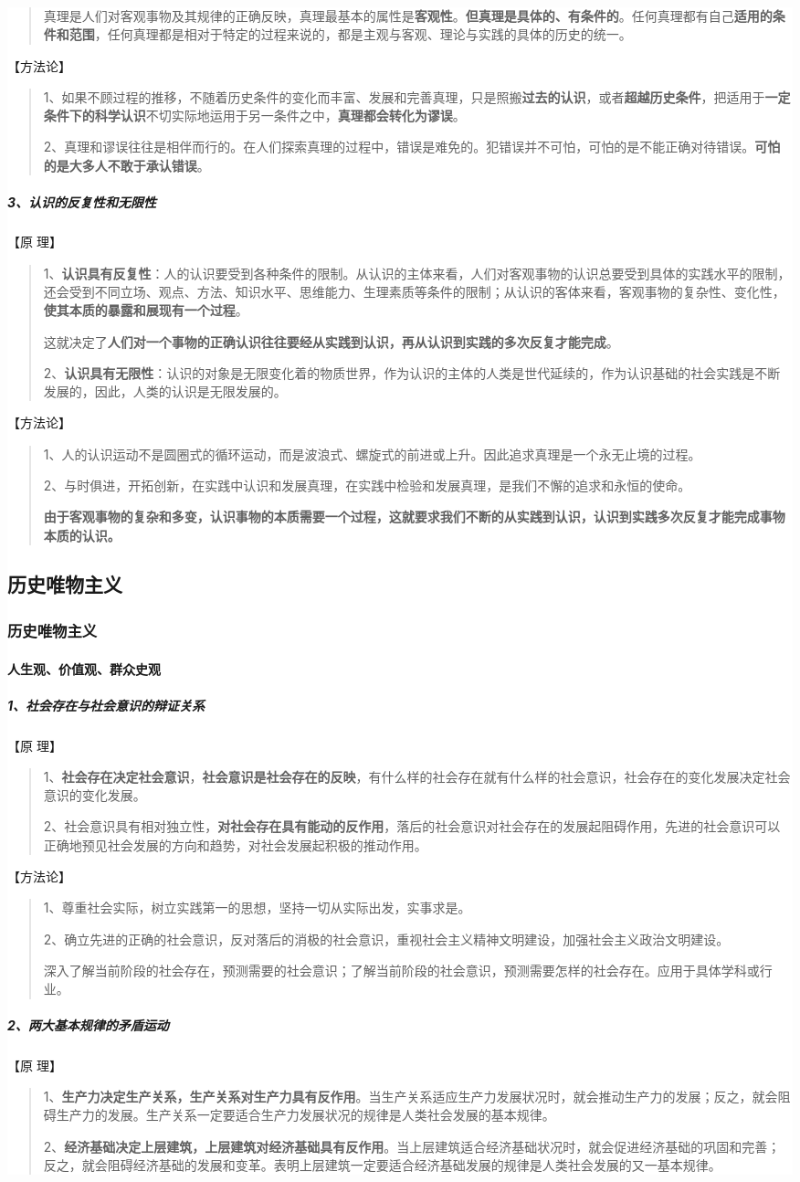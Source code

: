 > 真理是人们对客观事物及其规律的正确反映，真理最基本的属性是**客观性**。**但真理是具体的、有条件的**。任何真理都有自己**适用的条件和范围**，任何真理都是相对于特定的过程来说的，都是主观与客观、理论与实践的具体的历史的统一。


【方法论】

> 1、如果不顾过程的推移，不随着历史条件的变化而丰富、发展和完善真理，只是照搬**过去的认识**，或者**超越历史条件**，把适用于**一定条件下的科学认识**不切实际地运用于另一条件之中，**真理都会转化为谬误**。
> 
> 2、真理和谬误往往是相伴而行的。在人们探索真理的过程中，错误是难免的。犯错误并不可怕，可怕的是不能正确对待错误。**可怕的是大多人不敢于承认错误**。

##### 3、认识的反复性和无限性

【原 理】

> 1、**认识具有反复性**：人的认识要受到各种条件的限制。从认识的主体来看，人们对客观事物的认识总要受到具体的实践水平的限制，还会受到不同立场、观点、方法、知识水平、思维能力、生理素质等条件的限制；从认识的客体来看，客观事物的复杂性、变化性，**使其本质的暴露和展现有一个过程**。
> 
> 这就决定了**人们对一个事物的正确认识往往要经从实践到认识，再从认识到实践的多次反复才能完成**。
>
> 2、**认识具有无限性**：认识的对象是无限变化着的物质世界，作为认识的主体的人类是世代延续的，作为认识基础的社会实践是不断发展的，因此，人类的认识是无限发展的。

【方法论】

> 1、人的认识运动不是圆圈式的循环运动，而是波浪式、螺旋式的前进或上升。因此追求真理是一个永无止境的过程。
> 
> 2、与时俱进，开拓创新，在实践中认识和发展真理，在实践中检验和发展真理，是我们不懈的追求和永恒的使命。
>
> **由于客观事物的复杂和多变，认识事物的本质需要一个过程，这就要求我们不断的从实践到认识，认识到实践多次反复才能完成事物本质的认识。**

## 历史唯物主义

### 历史唯物主义

#### 人生观、价值观、群众史观

##### 1、社会存在与社会意识的辩证关系

【原 理】

> 1、**社会存在决定社会意识**，**社会意识是社会存在的反映**，有什么样的社会存在就有什么样的社会意识，社会存在的变化发展决定社会意识的变化发展。
> 
> 2、社会意识具有相对独立性，**对社会存在具有能动的反作用**，落后的社会意识对社会存在的发展起阻碍作用，先进的社会意识可以正确地预见社会发展的方向和趋势，对社会发展起积极的推动作用。

【方法论】

> 1、尊重社会实际，树立实践第一的思想，坚持一切从实际出发，实事求是。
> 
> 2、确立先进的正确的社会意识，反对落后的消极的社会意识，重视社会主义精神文明建设，加强社会主义政治文明建设。
>
> 深入了解当前阶段的社会存在，预测需要的社会意识；了解当前阶段的社会意识，预测需要怎样的社会存在。应用于具体学科或行业。

##### 2、两大基本规律的矛盾运动

【原 理】

> 1、**生产力决定生产关系，生产关系对生产力具有反作用**。当生产关系适应生产力发展状况时，就会推动生产力的发展；反之，就会阻碍生产力的发展。生产关系一定要适合生产力发展状况的规律是人类社会发展的基本规律。
> 
> 2、**经济基础决定上层建筑，上层建筑对经济基础具有反作用**。当上层建筑适合经济基础状况时，就会促进经济基础的巩固和完善；反之，就会阻碍经济基础的发展和变革。表明上层建筑一定要适合经济基础发展的规律是人类社会发展的又一基本规律。

